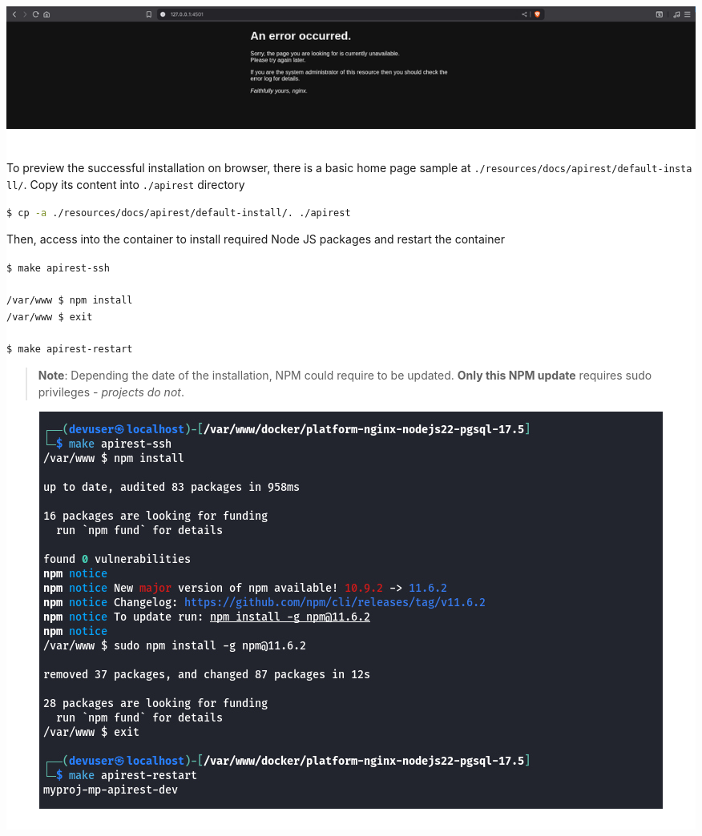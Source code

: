 <div style="with:100%;height:auto;text-align:center;">
    <img src="./resources/docs/images/test-apirest-failed.jpg">
</div>
<br>

To preview the successful installation on browser, there is a basic home page sample at `./resources/docs/apirest/default-install/`. Copy its content into `./apirest` directory
```bash
$ cp -a ./resources/docs/apirest/default-install/. ./apirest
```

Then, access into the container to install required Node JS packages and restart the container
```bash
$ make apirest-ssh

/var/www $ npm install
/var/www $ exit

$ make apirest-restart
```

> **Note**: Depending the date of the installation, NPM could require to be updated. **Only this NPM update** requires sudo privileges - *projects do not*.

<div style="with:100%;height:auto;text-align:center;">
    <img src="./resources/docs/images/test-containers-installation.jpg">
</div>
<br>
